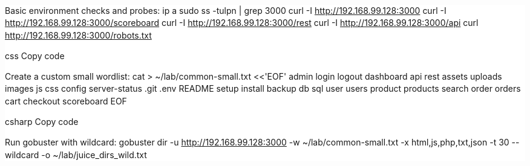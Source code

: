 Basic environment checks and probes:
ip a
sudo ss -tulpn | grep 3000
curl -I http://192.168.99.128:3000
curl -I http://192.168.99.128:3000/scoreboard
curl -I http://192.168.99.128:3000/rest
curl -I http://192.168.99.128:3000/api
curl http://192.168.99.128:3000/robots.txt

css
Copy code

Create a custom small wordlist:
cat > ~/lab/common-small.txt <<'EOF'
admin
login
logout
dashboard
api
rest
assets
uploads
images
js
css
config
server-status
.git
.env
README
setup
install
backup
db
sql
user
users
product
products
search
order
orders
cart
checkout
scoreboard
EOF

csharp
Copy code

Run gobuster with wildcard:
gobuster dir -u http://192.168.99.128:3000 -w ~/lab/common-small.txt -x html,js,php,txt,json -t 30 --wildcard -o ~/lab/juice_dirs_wild.txt
